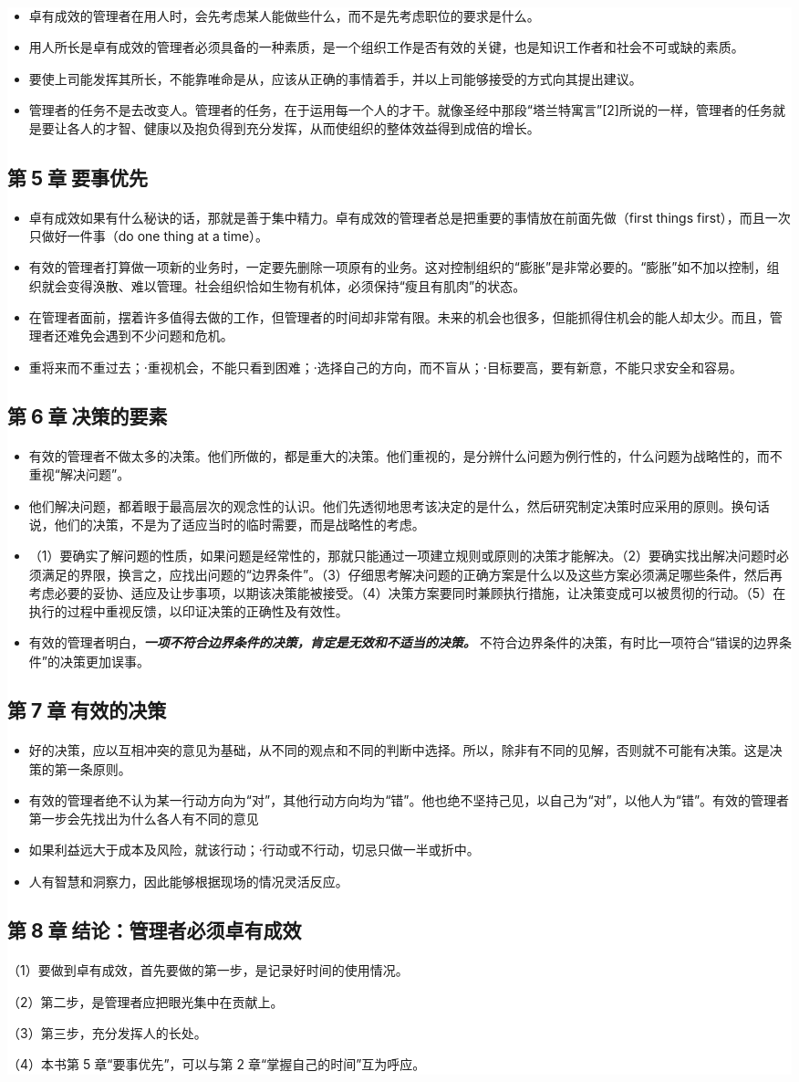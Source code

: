 - 卓有成效的管理者在用人时，会先考虑某人能做些什么，而不是先考虑职位的要求是什么。

- 用人所长是卓有成效的管理者必须具备的一种素质，是一个组织工作是否有效的关键，也是知识工作者和社会不可或缺的素质。

- 要使上司能发挥其所长，不能靠唯命是从，应该从正确的事情着手，并以上司能够接受的方式向其提出建议。

- 管理者的任务不是去改变人。管理者的任务，在于运用每一个人的才干。就像圣经中那段“塔兰特寓言”[2]所说的一样，管理者的任务就是要让各人的才智、健康以及抱负得到充分发挥，从而使组织的整体效益得到成倍的增长。

## 第 5 章 要事优先

- 卓有成效如果有什么秘诀的话，那就是善于集中精力。卓有成效的管理者总是把重要的事情放在前面先做（first things first），而且一次只做好一件事（do one thing at a time）。

- 有效的管理者打算做一项新的业务时，一定要先删除一项原有的业务。这对控制组织的“膨胀”是非常必要的。“膨胀”如不加以控制，组织就会变得涣散、难以管理。社会组织恰如生物有机体，必须保持“瘦且有肌肉”的状态。

- 在管理者面前，摆着许多值得去做的工作，但管理者的时间却非常有限。未来的机会也很多，但能抓得住机会的能人却太少。而且，管理者还难免会遇到不少问题和危机。

- 重将来而不重过去；·重视机会，不能只看到困难；·选择自己的方向，而不盲从；·目标要高，要有新意，不能只求安全和容易。

## 第 6 章 决策的要素

- 有效的管理者不做太多的决策。他们所做的，都是重大的决策。他们重视的，是分辨什么问题为例行性的，什么问题为战略性的，而不重视“解决问题”。

- 他们解决问题，都着眼于最高层次的观念性的认识。他们先透彻地思考该决定的是什么，然后研究制定决策时应采用的原则。换句话说，他们的决策，不是为了适应当时的临时需要，而是战略性的考虑。

- （1）要确实了解问题的性质，如果问题是经常性的，那就只能通过一项建立规则或原则的决策才能解决。（2）要确实找出解决问题时必须满足的界限，换言之，应找出问题的“边界条件”。（3）仔细思考解决问题的正确方案是什么以及这些方案必须满足哪些条件，然后再考虑必要的妥协、适应及让步事项，以期该决策能被接受。（4）决策方案要同时兼顾执行措施，让决策变成可以被贯彻的行动。（5）在执行的过程中重视反馈，以印证决策的正确性及有效性。

- 有效的管理者明白，**_一项不符合边界条件的决策，肯定是无效和不适当的决策。_** 不符合边界条件的决策，有时比一项符合“错误的边界条件”的决策更加误事。

## 第 7 章 有效的决策

- 好的决策，应以互相冲突的意见为基础，从不同的观点和不同的判断中选择。所以，除非有不同的见解，否则就不可能有决策。这是决策的第一条原则。

- 有效的管理者绝不认为某一行动方向为“对”，其他行动方向均为“错”。他也绝不坚持己见，以自己为“对”，以他人为“错”。有效的管理者第一步会先找出为什么各人有不同的意见

- 如果利益远大于成本及风险，就该行动；·行动或不行动，切忌只做一半或折中。

- 人有智慧和洞察力，因此能够根据现场的情况灵活反应。

## 第 8 章 结论：管理者必须卓有成效

（1）要做到卓有成效，首先要做的第一步，是记录好时间的使用情况。

（2）第二步，是管理者应把眼光集中在贡献上。

（3）第三步，充分发挥人的长处。

（4）本书第 5 章“要事优先”，可以与第 2 章“掌握自己的时间”互为呼应。
